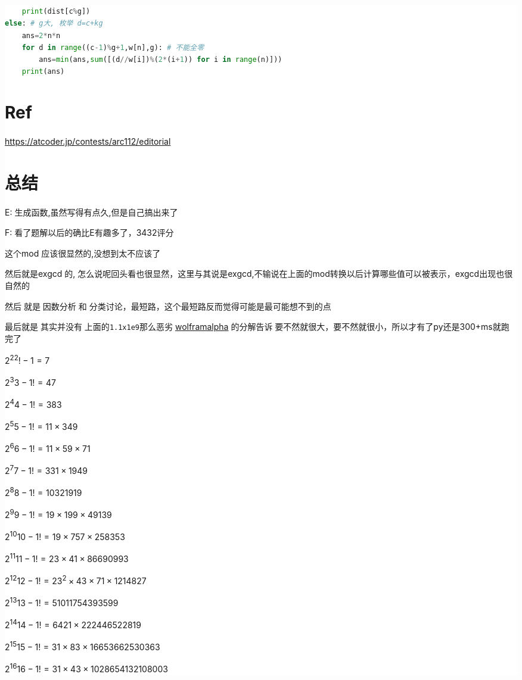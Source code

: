 ```python
    print(dist[c%g])
else: # g大, 枚举 d=c+kg
    ans=2*n*n
    for d in range((c-1)%g+1,w[n],g): # 不能全零
        ans=min(ans,sum([(d//w[i])%(2*(i+1)) for i in range(n)]))
    print(ans)
```


# Ref

<https://atcoder.jp/contests/arc112/editorial>

# 总结

E: 生成函数,虽然写得有点久,但是自己搞出来了

F: 看了题解以后的确比E有趣多了，3432评分

这个mod 应该很显然的,没想到太不应该了

然后就是exgcd 的, 怎么说呢回头看也很显然，这里与其说是exgcd,不输说在上面的mod转换以后计算哪些值可以被表示，exgcd出现也很自然的

然后 就是 因数分析 和 分类讨论，最短路，这个最短路反而觉得可能是最可能想不到的点

最后就是 其实并没有 上面的`1.1x1e9`那么恶劣 [wolframalpha](https://www.wolframalpha.com/input?i=Table%5B+Factor%5B+n%212%5En-1+%5D%2C+%7Bn%2C2%2C16%7D+%5D) 的分解告诉 要不然就很大，要不然就很小，所以才有了py还是300+ms就跑完了

$2^22!-1=7$

$2^{3}3-1!=47$

$2^{4}4-1!=383$

$2^{5}5-1!=11 × 349$

$2^{6}6-1!=11 × 59 × 71$

$2^{7}7-1!=331×1949$

$2^{8}8-1!=10321919$

$2^{9}9-1!=19×199×49139$

$2^{10}10-1!=19×757×258353$

$2^{11}11-1!=23×41×86690993$

$2^{12}12-1!=23^2×43×71×1214827$

$2^{13}13-1!=51011754393599$

$2^{14}14-1!=6421×222446522819$

$2^{15}15-1!=31×83×16653662530363$

$2^{16}16-1!=31×43×1028654132108003$
